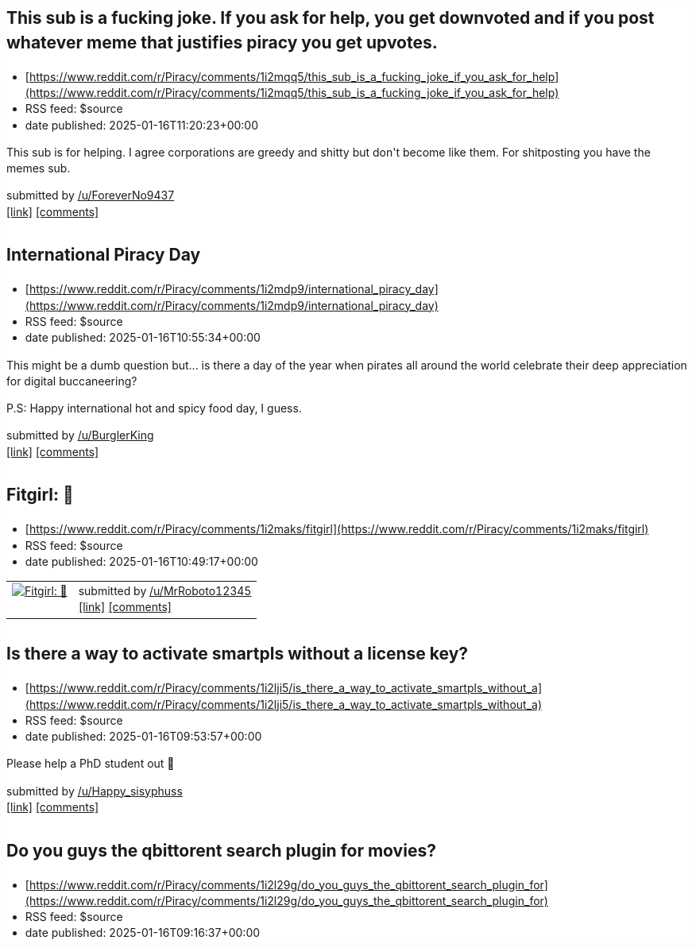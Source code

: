 ## This sub is a fucking joke. If you ask for help, you get downvoted and if you post whatever meme that justifies piracy you get upvotes.
 - [https://www.reddit.com/r/Piracy/comments/1i2mqq5/this_sub_is_a_fucking_joke_if_you_ask_for_help](https://www.reddit.com/r/Piracy/comments/1i2mqq5/this_sub_is_a_fucking_joke_if_you_ask_for_help)
 - RSS feed: $source
 - date published: 2025-01-16T11:20:23+00:00

<div class="md"><p>This sub is for helping. I agree corporations are greedy and shitty but don&#39;t become like them. For shitposting you have the memes sub.</p> </div> &#32; submitted by &#32; <a href="https://www.reddit.com/user/ForeverNo9437"> /u/ForeverNo9437 </a> <br/> <span><a href="https://www.reddit.com/r/Piracy/comments/1i2mqq5/this_sub_is_a_fucking_joke_if_you_ask_for_help/">[link]</a></span> &#32; <span><a href="https://www.reddit.com/r/Piracy/comments/1i2mqq5/this_sub_is_a_fucking_joke_if_you_ask_for_help/">[comments]</a></span>

## International Piracy Day
 - [https://www.reddit.com/r/Piracy/comments/1i2mdp9/international_piracy_day](https://www.reddit.com/r/Piracy/comments/1i2mdp9/international_piracy_day)
 - RSS feed: $source
 - date published: 2025-01-16T10:55:34+00:00

<div class="md"><p>This might be a dumb question but... is there a day of the year when pirates all around the world celebrate their deep appreciation for digital buccaneering?</p> <p>P.S: Happy international hot and spicy food day, I guess.</p> </div> &#32; submitted by &#32; <a href="https://www.reddit.com/user/BurglerKing"> /u/BurglerKing </a> <br/> <span><a href="https://www.reddit.com/r/Piracy/comments/1i2mdp9/international_piracy_day/">[link]</a></span> &#32; <span><a href="https://www.reddit.com/r/Piracy/comments/1i2mdp9/international_piracy_day/">[comments]</a></span>

## Fitgirl: 👀
 - [https://www.reddit.com/r/Piracy/comments/1i2maks/fitgirl](https://www.reddit.com/r/Piracy/comments/1i2maks/fitgirl)
 - RSS feed: $source
 - date published: 2025-01-16T10:49:17+00:00

<table> <tr><td> <a href="https://www.reddit.com/r/Piracy/comments/1i2maks/fitgirl/"> <img src="https://preview.redd.it/ou9t3saq5cde1.png?width=640&amp;crop=smart&amp;auto=webp&amp;s=18e5ea1e90e015d25ef4acbd4b6f8d922362c192" alt="Fitgirl: 👀" title="Fitgirl: 👀" /> </a> </td><td> &#32; submitted by &#32; <a href="https://www.reddit.com/user/MrRoboto12345"> /u/MrRoboto12345 </a> <br/> <span><a href="https://i.redd.it/ou9t3saq5cde1.png">[link]</a></span> &#32; <span><a href="https://www.reddit.com/r/Piracy/comments/1i2maks/fitgirl/">[comments]</a></span> </td></tr></table>

## Is there a way to activate smartpls without a license key?
 - [https://www.reddit.com/r/Piracy/comments/1i2lji5/is_there_a_way_to_activate_smartpls_without_a](https://www.reddit.com/r/Piracy/comments/1i2lji5/is_there_a_way_to_activate_smartpls_without_a)
 - RSS feed: $source
 - date published: 2025-01-16T09:53:57+00:00

<div class="md"><p>Please help a PhD student out 🙏</p> </div> &#32; submitted by &#32; <a href="https://www.reddit.com/user/Happy_sisyphuss"> /u/Happy_sisyphuss </a> <br/> <span><a href="https://www.reddit.com/r/Piracy/comments/1i2lji5/is_there_a_way_to_activate_smartpls_without_a/">[link]</a></span> &#32; <span><a href="https://www.reddit.com/r/Piracy/comments/1i2lji5/is_there_a_way_to_activate_smartpls_without_a/">[comments]</a></span>

## Do you guys the qbittorent search plugin for movies?
 - [https://www.reddit.com/r/Piracy/comments/1i2l29g/do_you_guys_the_qbittorent_search_plugin_for](https://www.reddit.com/r/Piracy/comments/1i2l29g/do_you_guys_the_qbittorent_search_plugin_for)
 - RSS feed: $source
 - date published: 2025-01-16T09:16:37+00:00

